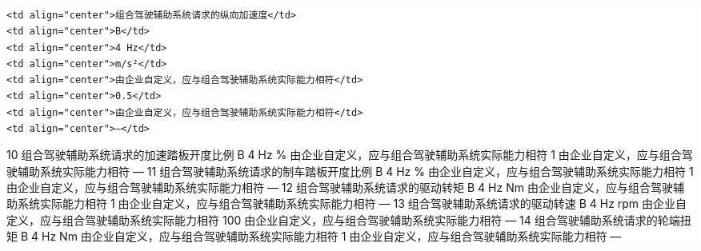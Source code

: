     <td align="center">组合驾驶辅助系统请求的纵向加速度</td>
    <td align="center">B</td>
    <td align="center">4 Hz</td>
    <td align="center">m/s²</td>
    <td align="center">由企业自定义，应与组合驾驶辅助系统实际能力相符</td>
    <td align="center">0.5</td>
    <td align="center">由企业自定义，应与组合驾驶辅助系统实际能力相符</td>
    <td align="center">—</td>
  </tr>
  <tr>
    <td align="center">10</td>
    <td align="center">组合驾驶辅助系统请求的加速踏板开度比例</td>
    <td align="center">B</td>
    <td align="center">4 Hz</td>
    <td align="center">%</td>
    <td align="center">由企业自定义，应与组合驾驶辅助系统实际能力相符</td>
    <td align="center">1</td>
    <td align="center">由企业自定义，应与组合驾驶辅助系统实际能力相符</td>
    <td align="center">—</td>
  </tr>
  <tr>
    <td align="center">11</td>
    <td align="center">组合驾驶辅助系统请求的制车踏板开度比例</td>
    <td align="center">B</td>
    <td align="center">4 Hz</td>
    <td align="center">%</td>
    <td align="center">由企业自定义，应与组合驾驶辅助系统实际能力相符</td>
    <td align="center">1</td>
    <td align="center">由企业自定义，应与组合驾驶辅助系统实际能力相符</td>
    <td align="center">—</td>
  </tr>
  <tr>
    <td align="center">12</td>
    <td align="center">组合驾驶辅助系统请求的驱动转矩</td>
    <td align="center">B</td>
    <td align="center">4 Hz</td>
    <td align="center">Nm</td>
    <td align="center">由企业自定义，应与组合驾驶辅助系统实际能力相符</td>
    <td align="center">1</td>
    <td align="center">由企业自定义，应与组合驾驶辅助系统实际能力相符</td>
    <td align="center">—</td>
  </tr>
  <tr>
    <td align="center">13</td>
    <td align="center">组合驾驶辅助系统请求的驱动转速</td>
    <td align="center">B</td>
    <td align="center">4 Hz</td>
    <td align="center">rpm</td>
    <td align="center">由企业自定义，应与组合驾驶辅助系统实际能力相符</td>
    <td align="center">100</td>
    <td align="center">由企业自定义，应与组合驾驶辅助系统实际能力相符</td>
    <td align="center">—</td>
  </tr>
  <tr>
    <td align="center">14</td>
    <td align="center">组合驾驶辅助系统请求的轮端扭矩</td>
    <td align="center">B</td>
    <td align="center">4 Hz</td>
    <td align="center">Nm</td>
    <td align="center">由企业自定义，应与组合驾驶辅助系统实际能力相符</td>
    <td align="center">1</td>
    <td align="center">由企业自定义，应与组合驾驶辅助系统实际能力相符</td>
    <td align="center">—</td>
  </tr>
